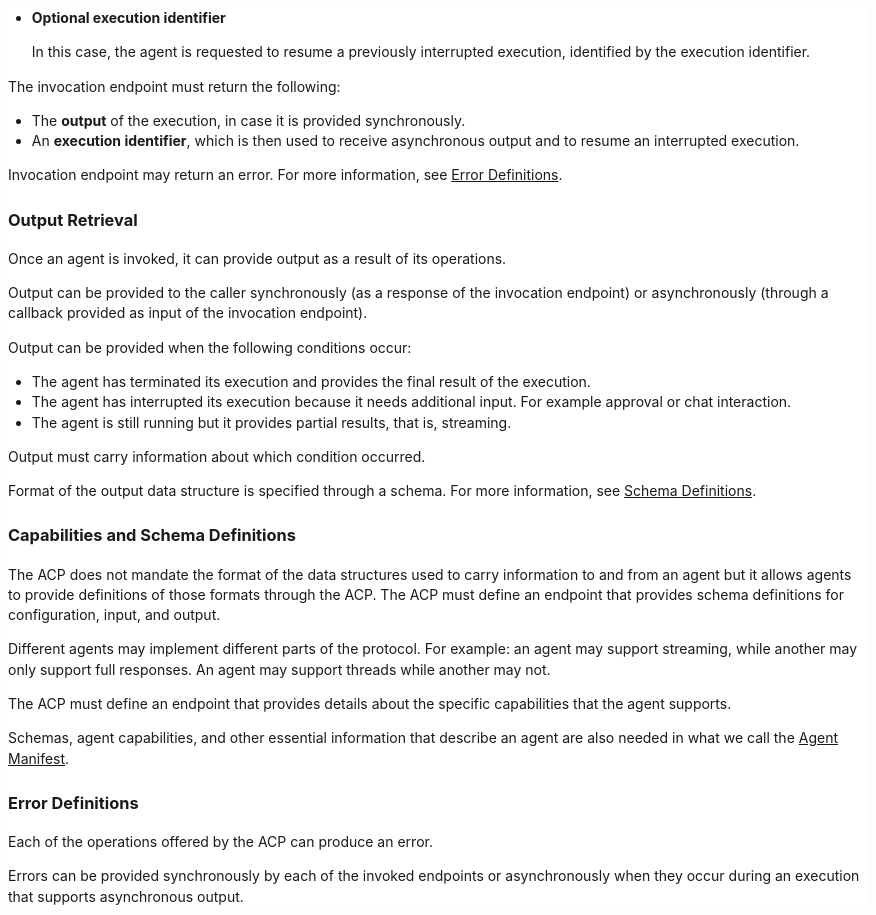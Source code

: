 * **Optional execution identifier**

    In this case, the agent is requested to resume a previously interrupted execution, identified by the execution identifier.

The invocation endpoint must return the following:

* The **output** of the execution, in case it is provided synchronously.
* An **execution identifier**, which is then used to receive asynchronous output and to resume an interrupted execution.

Invocation endpoint may return an error. For more information, see [Error Definitions](#errors).

<a id="output"></a>
### Output Retrieval

Once an agent is invoked, it can provide output as a result of its operations.

Output can be provided to the caller synchronously (as a response of the invocation endpoint) or asynchronously (through a callback provided as input of the invocation endpoint).

Output can be provided when the following conditions occur:

* The agent has terminated its execution and provides the final result of the execution.
* The agent has interrupted its execution because it needs additional input. For example approval or chat interaction.
* The agent is still running but it provides partial results, that is, streaming.

Output must carry information about which condition occurred.

Format of the output data structure is specified through a schema. For more information, see [Schema Definitions](#schemas).

<a id="schemas"></a>
### Capabilities and Schema Definitions

The ACP does not mandate the format of the data structures used to carry information to and from an agent but it allows agents to provide definitions of those formats through the ACP.
The ACP must define an endpoint that provides schema definitions for configuration, input, and output.

Different agents may implement different parts of the protocol. For example: an agent may support streaming, while another may only support full responses. An agent may support threads while another may not.

The ACP must define an endpoint that provides details about the specific capabilities that the agent supports.

Schemas, agent capabilities, and other essential information that describe an agent are also needed in what we call the [Agent Manifest](../manifest/manifest.md).

<a id="errors"></a>
### Error Definitions

Each of the operations offered by the ACP can produce an error.

Errors can be provided synchronously by each of the invoked endpoints or asynchronously when they occur during an execution that supports asynchronous output.
